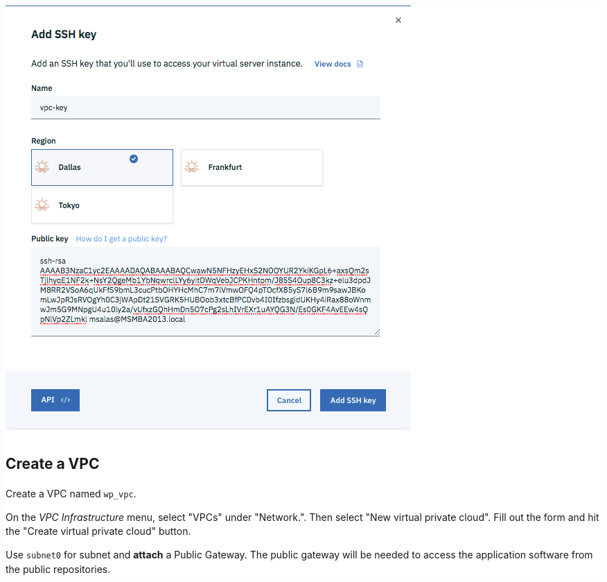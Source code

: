 ![SSH Key](images/sshkey.png)

## Create a VPC

Create a VPC named `wp_vpc`. 

On the *VPC Infrastructure* menu, select "VPCs" under "Network.". Then select "New virtual private cloud". Fill out the form and hit the "Create virtual private cloud" button.

Use `subnet0` for subnet and **attach** a Public Gateway. The public gateway will be needed to access the application software from the public repositories.
